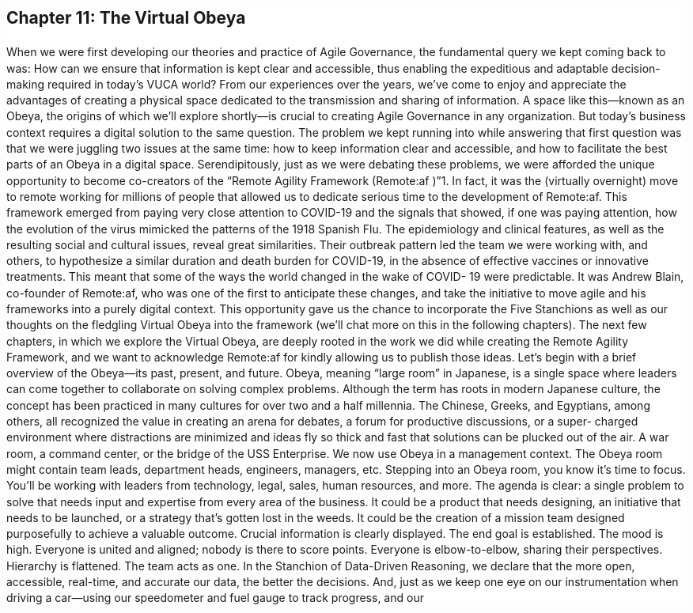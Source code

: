 ## Chapter 11: The Virtual Obeya

When we were first developing our theories and practice of Agile Governance,
the fundamental query we kept coming back to was: How can we ensure that
information is kept clear and accessible, thus enabling the expeditious and
adaptable decision-making required in today’s VUCA world?
    From our experiences over the years, we’ve come to enjoy and appreciate the
advantages of creating a physical space dedicated to the transmission and
sharing of information. A space like this—known as an Obeya, the origins of
which we’ll explore shortly—is crucial to creating Agile Governance in any
organization. But today’s business context requires a digital solution to the
same question.
    The problem we kept running into while answering that first question was
that we were juggling two issues at the same time: how to keep information
clear and accessible, and how to facilitate the best parts of an Obeya in a digital
space. Serendipitously, just as we were debating these problems, we were
afforded the unique opportunity to become co-creators of the “Remote Agility
Framework (Remote:af )”1.
    In fact, it was the (virtually overnight) move to remote working for millions
of people that allowed us to dedicate serious time to the development of
Remote:af. This framework emerged from paying very close attention to
COVID-19 and the signals that showed, if one was paying attention, how the
evolution of the virus mimicked the patterns of the 1918 Spanish Flu. The
epidemiology and clinical features, as well as the resulting social and cultural
issues, reveal great similarities. Their outbreak pattern led the team we were
working with, and others, to hypothesize a similar duration and death burden
for COVID-19, in the absence of effective vaccines or innovative treatments.
This meant that some of the ways the world changed in the wake of COVID-
19 were predictable. It was Andrew Blain, co-founder of Remote:af, who was
one of the first to anticipate these changes, and take the initiative to move agile
and his frameworks into a purely digital context.
    This opportunity gave us the chance to incorporate the Five Stanchions as
well as our thoughts on the fledgling Virtual Obeya into the framework (we’ll
chat more on this in the following chapters). The next few chapters, in which
we explore the Virtual Obeya, are deeply rooted in the work we did while
creating the Remote Agility Framework, and we want to acknowledge
Remote:af for kindly allowing us to publish those ideas.
    Let’s begin with a brief overview of the Obeya—its past, present, and
future. Obeya, meaning “large room” in Japanese, is a single space where
leaders can come together to collaborate on solving complex problems.
    Although the term has roots in modern Japanese culture, the concept has
been practiced in many cultures for over two and a half millennia. The
Chinese, Greeks, and Egyptians, among others, all recognized the value in
creating an arena for debates, a forum for productive discussions, or a super-
charged environment where distractions are minimized and ideas fly so thick
and fast that solutions can be plucked out of the air. A war room, a command
center, or the bridge of the USS Enterprise.
    We now use Obeya in a management context. The Obeya room might
contain team leads, department heads, engineers, managers, etc. Stepping into
an Obeya room, you know it’s time to focus. You’ll be working with leaders
from technology, legal, sales, human resources, and more. The agenda is clear:
a single problem to solve that needs input and expertise from every area of the
business. It could be a product that needs designing, an initiative that needs to
be launched, or a strategy that’s gotten lost in the weeds. It could be the
creation of a mission team designed purposefully to achieve a valuable
outcome.
    Crucial information is clearly displayed. The end goal is established. The
mood is high. Everyone is united and aligned; nobody is there to score points.
Everyone is elbow-to-elbow, sharing their perspectives. Hierarchy is flattened.
The team acts as one. In the Stanchion of Data-Driven Reasoning, we declare
that the more open, accessible, real-time, and accurate our data, the better the
decisions. And, just as we keep one eye on our instrumentation when driving a
car—using our speedometer and fuel gauge to track progress, and our